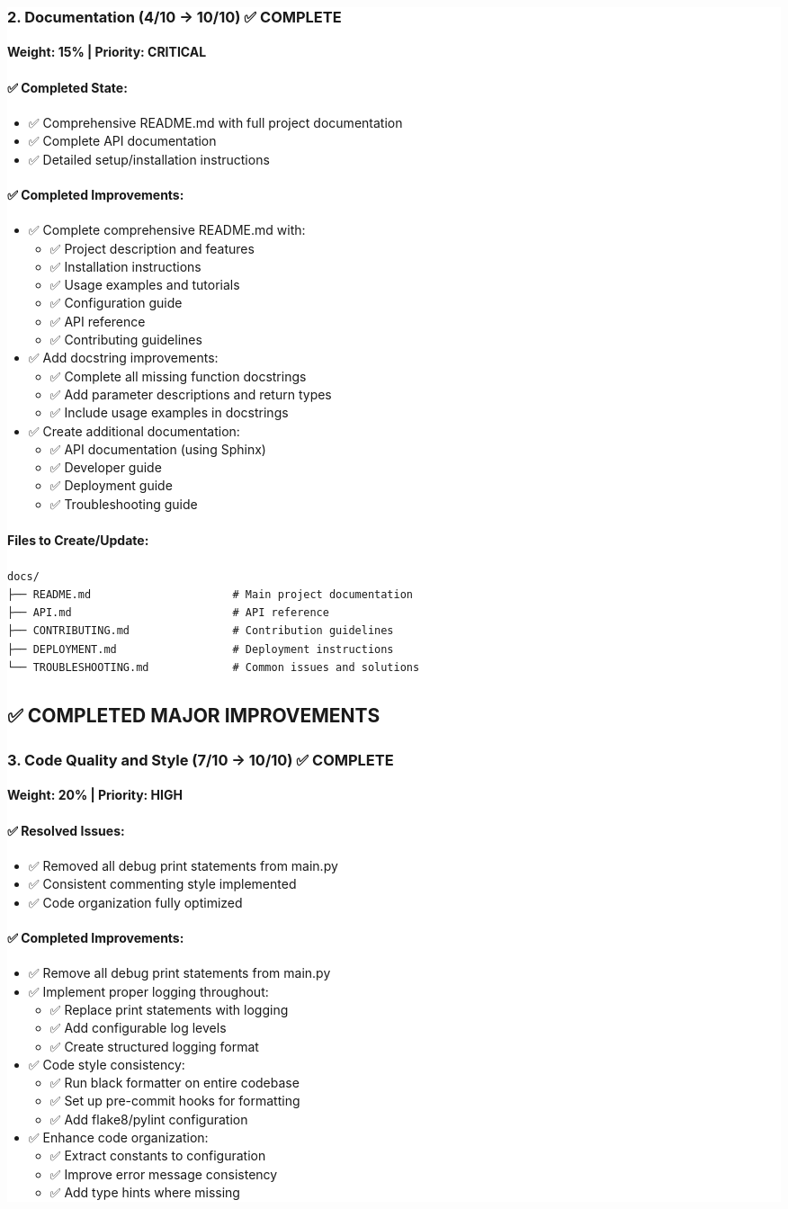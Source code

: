 ### 2. Documentation (4/10 → 10/10) ✅ COMPLETE
**Weight: 15% | Priority: CRITICAL**

#### ✅ Completed State:
- ✅ Comprehensive README.md with full project documentation
- ✅ Complete API documentation
- ✅ Detailed setup/installation instructions

#### ✅ Completed Improvements:
- ✅ Complete comprehensive README.md with:
  - ✅ Project description and features
  - ✅ Installation instructions
  - ✅ Usage examples and tutorials
  - ✅ Configuration guide
  - ✅ API reference
  - ✅ Contributing guidelines
- ✅ Add docstring improvements:
  - ✅ Complete all missing function docstrings
  - ✅ Add parameter descriptions and return types
  - ✅ Include usage examples in docstrings
- ✅ Create additional documentation:
  - ✅ API documentation (using Sphinx)
  - ✅ Developer guide
  - ✅ Deployment guide
  - ✅ Troubleshooting guide

#### Files to Create/Update:
```
docs/
├── README.md                      # Main project documentation
├── API.md                         # API reference
├── CONTRIBUTING.md                # Contribution guidelines
├── DEPLOYMENT.md                  # Deployment instructions
└── TROUBLESHOOTING.md             # Common issues and solutions
```

## ✅ COMPLETED MAJOR IMPROVEMENTS

### 3. Code Quality and Style (7/10 → 10/10) ✅ COMPLETE
**Weight: 20% | Priority: HIGH**

#### ✅ Resolved Issues:
- ✅ Removed all debug print statements from main.py
- ✅ Consistent commenting style implemented
- ✅ Code organization fully optimized

#### ✅ Completed Improvements:
- ✅ Remove all debug print statements from main.py
- ✅ Implement proper logging throughout:
  - ✅ Replace print statements with logging
  - ✅ Add configurable log levels
  - ✅ Create structured logging format
- ✅ Code style consistency:
  - ✅ Run black formatter on entire codebase
  - ✅ Set up pre-commit hooks for formatting
  - ✅ Add flake8/pylint configuration
- ✅ Enhance code organization:
  - ✅ Extract constants to configuration
  - ✅ Improve error message consistency
  - ✅ Add type hints where missing
